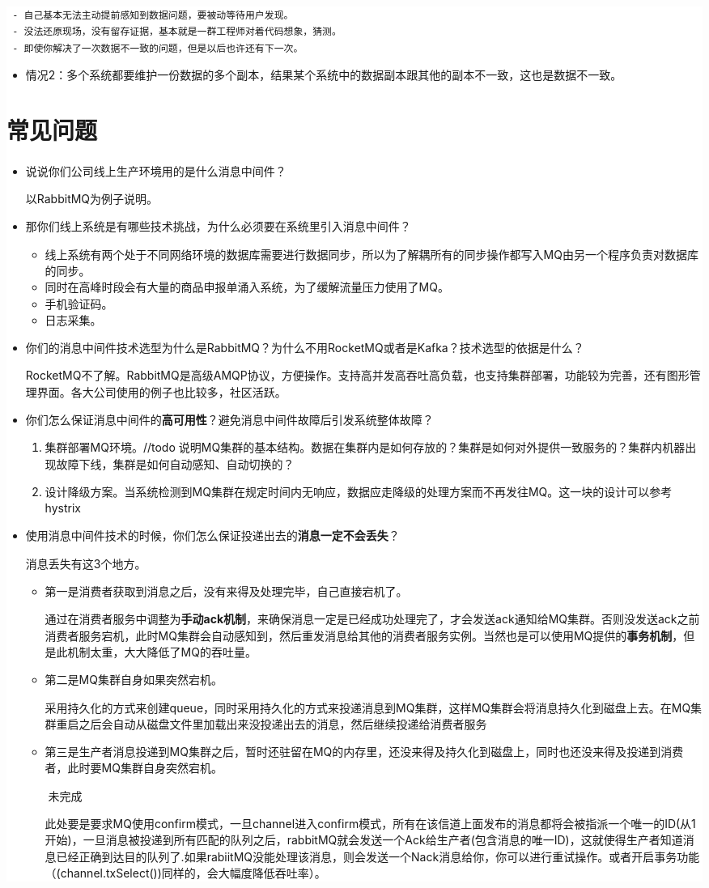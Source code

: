      - 自己基本无法主动提前感知到数据问题，要被动等待用户发现。
     - 没法还原现场，没有留存证据，基本就是一群工程师对着代码想象，猜测。
     - 即使你解决了一次数据不一致的问题，但是以后也许还有下一次。

   - 情况2：多个系统都要维护一份数据的多个副本，结果某个系统中的数据副本跟其他的副本不一致，这也是数据不一致。








# 常见问题

- 说说你们公司线上生产环境用的是什么消息中间件？

  以RabbitMQ为例子说明。



- 那你们线上系统是有哪些技术挑战，为什么必须要在系统里引入消息中间件？
  - 线上系统有两个处于不同网络环境的数据库需要进行数据同步，所以为了解耦所有的同步操作都写入MQ由另一个程序负责对数据库的同步。
  - 同时在高峰时段会有大量的商品申报单涌入系统，为了缓解流量压力使用了MQ。
  - 手机验证码。
  - 日志采集。



- 你们的消息中间件技术选型为什么是RabbitMQ？为什么不用RocketMQ或者是Kafka？技术选型的依据是什么？

  RocketMQ不了解。RabbitMQ是高级AMQP协议，方便操作。支持高并发高吞吐高负载，也支持集群部署，功能较为完善，还有图形管理界面。各大公司使用的例子也比较多，社区活跃。



- 你们怎么保证消息中间件的**高可用性**？避免消息中间件故障后引发系统整体故障？

  1. 集群部署MQ环境。//todo 说明MQ集群的基本结构。数据在集群内是如何存放的？集群是如何对外提供一致服务的？集群内机器出现故障下线，集群是如何自动感知、自动切换的？

  2. 设计降级方案。当系统检测到MQ集群在规定时间内无响应，数据应走降级的处理方案而不再发往MQ。这一块的设计可以参考hystrix 



- 使用消息中间件技术的时候，你们怎么保证投递出去的**消息一定不会丢失**？

  消息丢失有这3个地方。

  - 第一是消费者获取到消息之后，没有来得及处理完毕，自己直接宕机了。

    ​	通过在消费者服务中调整为**手动ack机制**，来确保消息一定是已经成功处理完了，才会发送ack通知给MQ集群。否则没发送ack之前消费者服务宕机，此时MQ集群会自动感知到，然后重发消息给其他的消费者服务实例。当然也是可以使用MQ提供的**事务机制**，但是此机制太重，大大降低了MQ的吞吐量。

  

  - 第二是MQ集群自身如果突然宕机。

    ​	采用持久化的方式来创建queue，同时采用持久化的方式来投递消息到MQ集群，这样MQ集群会将消息持久化到磁盘上去。在MQ集群重启之后会自动从磁盘文件里加载出来没投递出去的消息，然后继续投递给消费者服务

  

  - 第三是生产者消息投递到MQ集群之后，暂时还驻留在MQ的内存里，还没来得及持久化到磁盘上，同时也还没来得及投递到消费者，此时要MQ集群自身突然宕机。

    ​	<!--//todo--> 未完成

    ​	此处要是要求MQ使用confirm模式，一旦channel进入confirm模式，所有在该信道上面发布的消息都将会被指派一个唯一的ID(从1开始)，一旦消息被投递到所有匹配的队列之后，rabbitMQ就会发送一个Ack给生产者(包含消息的唯一ID)，这就使得生产者知道消息已经正确到达目的队列了.如果rabiitMQ没能处理该消息，则会发送一个Nack消息给你，你可以进行重试操作。或者开启事务功能（(channel.txSelect())同样的，会大幅度降低吞吐率）。
